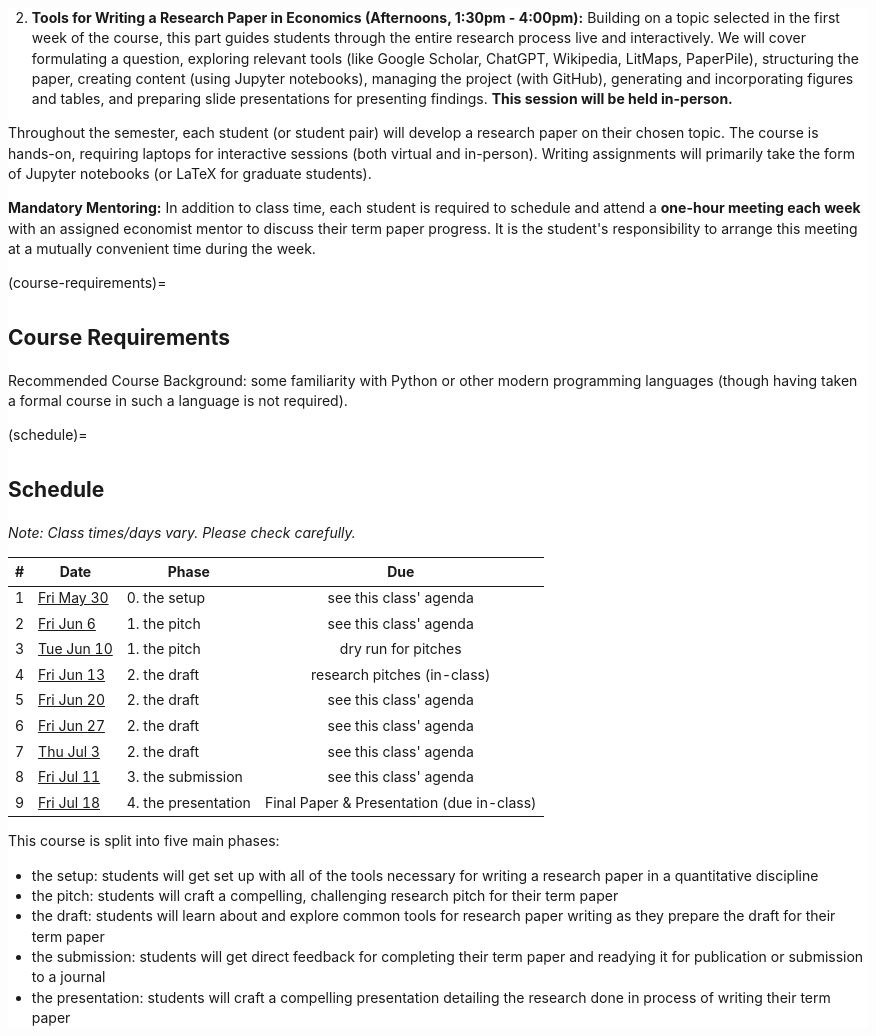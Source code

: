 2.  **Tools for Writing a Research Paper in Economics (Afternoons, 1:30pm - 4:00pm):** Building on a topic selected in the first week of the course, this part guides students through the entire research process live and interactively. We will cover formulating a question, exploring relevant tools (like Google Scholar, ChatGPT, Wikipedia, LitMaps, PaperPile), structuring the paper, creating content (using Jupyter notebooks), managing the project (with GitHub), generating and incorporating figures and tables, and preparing slide presentations for presenting findings. **This session will be held in-person.**

Throughout the semester, each student (or student pair) will develop a research paper on their chosen topic. The course is hands-on, requiring laptops for interactive sessions (both virtual and in-person). Writing assignments will primarily take the form of Jupyter notebooks (or LaTeX for graduate students).

**Mandatory Mentoring:** In addition to class time, each student is required to schedule and attend a **one-hour meeting each week** with an assigned economist mentor to discuss their term paper progress. It is the student's responsibility to arrange this meeting at a mutually convenient time during the week.

(course-requirements)=
## Course Requirements

Recommended Course Background: some familiarity with Python or other modern programming languages (though having taken a formal course in such a language is not required).

(schedule)=
## Schedule

_Note: Class times/days vary. Please check carefully._

|  #  | Date                                 | Phase                        |                    Due                    |
| :-: | ------------------------------------ | ---------------------------- | :---------------------------------------: |
|  1  | [Fri May 30](materials/setup)        | 0. the setup                 |          see this class' agenda           |
|  2  | [Fri Jun 6](materials/pitch)         | 1. the pitch                 |          see this class' agenda           |
|  3  | [Tue Jun 10](materials/pitch)        | 1. the pitch                 |   dry run for pitches                     |
|  4  | [Fri Jun 13](materials/draft)        | 2. the draft                 |        research pitches (in-class)        |
|  5  | [Fri Jun 20](materials/draft)        | 2. the draft                 |          see this class' agenda           |
|  6  | [Fri Jun 27](materials/draft)        | 2. the draft                 |          see this class' agenda           |
|  7  | [Thu Jul 3](materials/submission)    | 2. the draft                 |          see this class' agenda           |
|  8  | [Fri Jul 11](materials/presentation) | 3. the submission            |          see this class' agenda           |
|  9  | [Fri Jul 18](materials/presentation) | 4. the presentation          | Final Paper & Presentation (due in-class) |

This course is split into five main phases:

- the setup: students will get set up with all of the tools necessary for writing a research paper in a quantitative discipline
- the pitch: students will craft a compelling, challenging research pitch for their term paper
- the draft: students will learn about and explore common tools for research paper writing as they prepare the draft for their term paper
- the submission: students will get direct feedback for completing their term paper and readying it for publication or submission to a journal
- the presentation: students will craft a compelling presentation detailing the research done in process of writing their term paper

